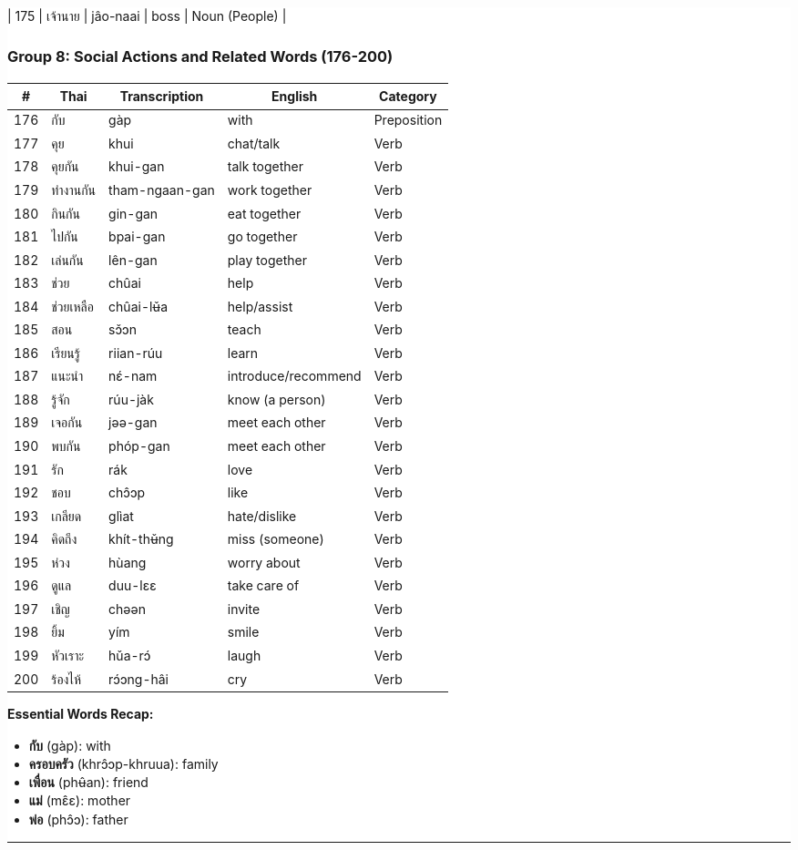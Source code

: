 | 175 | เจ้านาย | jâo-naai | boss | Noun (People) |

### Group 8: Social Actions and Related Words (176-200)

| # | Thai | Transcription | English | Category |
|---|------|---------------|---------|----------|
| 176 | กับ | gàp | with | Preposition |
| 177 | คุย | khui | chat/talk | Verb |
| 178 | คุยกัน | khui-gan | talk together | Verb |
| 179 | ทำงานกัน | tham-ngaan-gan | work together | Verb |
| 180 | กินกัน | gin-gan | eat together | Verb |
| 181 | ไปกัน | bpai-gan | go together | Verb |
| 182 | เล่นกัน | lên-gan | play together | Verb |
| 183 | ช่วย | chûai | help | Verb |
| 184 | ช่วยเหลือ | chûai-lʉ̌a | help/assist | Verb |
| 185 | สอน | sɔ̌ɔn | teach | Verb |
| 186 | เรียนรู้ | riian-rúu | learn | Verb |
| 187 | แนะนำ | nɛ́-nam | introduce/recommend | Verb |
| 188 | รู้จัก | rúu-jàk | know (a person) | Verb |
| 189 | เจอกัน | jəə-gan | meet each other | Verb |
| 190 | พบกัน | phóp-gan | meet each other | Verb |
| 191 | รัก | rák | love | Verb |
| 192 | ชอบ | chɔ̂ɔp | like | Verb |
| 193 | เกลียด | glìat | hate/dislike | Verb |
| 194 | คิดถึง | khít-thʉ̌ng | miss (someone) | Verb |
| 195 | ห่วง | hùang | worry about | Verb |
| 196 | ดูแล | duu-lɛɛ | take care of | Verb |
| 197 | เชิญ | chəən | invite | Verb |
| 198 | ยิ้ม | yím | smile | Verb |
| 199 | หัวเราะ | hǔa-rɔ́ | laugh | Verb |
| 200 | ร้องไห้ | rɔ́ɔng-hâi | cry | Verb |

**Essential Words Recap:**
- **กับ** (gàp): with
- **ครอบครัว** (khrɔ̂ɔp-khruua): family
- **เพื่อน** (phʉ̂an): friend
- **แม่** (mɛ̂ɛ): mother
- **พ่อ** (phɔ̂ɔ): father

---